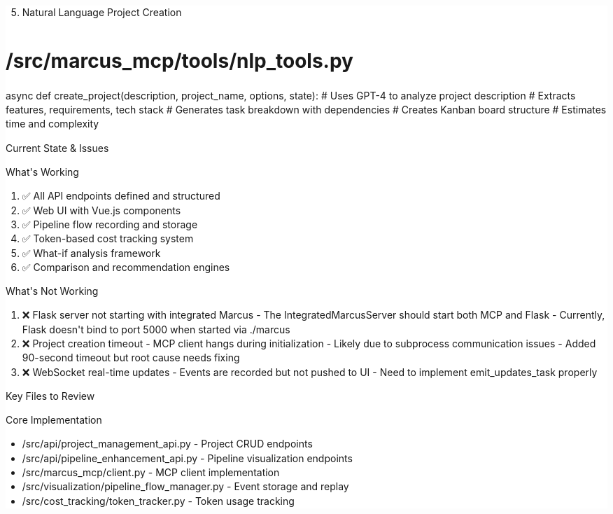   5. Natural Language Project Creation

  # /src/marcus_mcp/tools/nlp_tools.py
  async def create_project(description, project_name, options, 
  state):
      # Uses GPT-4 to analyze project description
      # Extracts features, requirements, tech stack
      # Generates task breakdown with dependencies
      # Creates Kanban board structure
      # Estimates time and complexity

  Current State & Issues

  What's Working

  1. ✅ All API endpoints defined and structured
  2. ✅ Web UI with Vue.js components
  3. ✅ Pipeline flow recording and storage
  4. ✅ Token-based cost tracking system
  5. ✅ What-if analysis framework
  6. ✅ Comparison and recommendation engines

  What's Not Working

  1. ❌ Flask server not starting with integrated Marcus
    - The IntegratedMarcusServer should start both MCP and Flask
    - Currently, Flask doesn't bind to port 5000 when started via
  ./marcus
  2. ❌ Project creation timeout
    - MCP client hangs during initialization
    - Likely due to subprocess communication issues
    - Added 90-second timeout but root cause needs fixing
  3. ❌ WebSocket real-time updates
    - Events are recorded but not pushed to UI
    - Need to implement emit_updates_task properly

  Key Files to Review

  Core Implementation

  - /src/api/project_management_api.py - Project CRUD endpoints
  - /src/api/pipeline_enhancement_api.py - Pipeline visualization
  endpoints
  - /src/marcus_mcp/client.py - MCP client implementation
  - /src/visualization/pipeline_flow_manager.py - Event storage and
   replay
  - /src/cost_tracking/token_tracker.py - Token usage tracking
